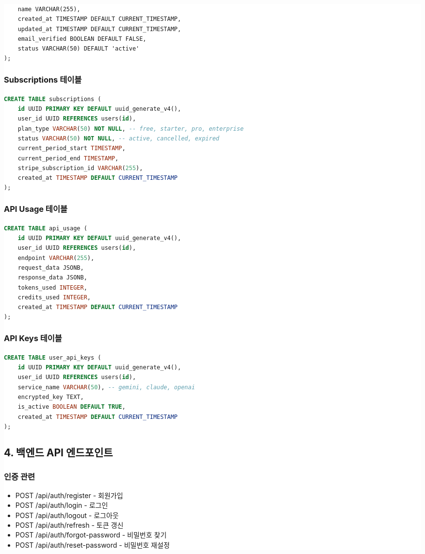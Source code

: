 ```
    name VARCHAR(255),
    created_at TIMESTAMP DEFAULT CURRENT_TIMESTAMP,
    updated_at TIMESTAMP DEFAULT CURRENT_TIMESTAMP,
    email_verified BOOLEAN DEFAULT FALSE,
    status VARCHAR(50) DEFAULT 'active'
);
```

### Subscriptions 테이블
```sql
CREATE TABLE subscriptions (
    id UUID PRIMARY KEY DEFAULT uuid_generate_v4(),
    user_id UUID REFERENCES users(id),
    plan_type VARCHAR(50) NOT NULL, -- free, starter, pro, enterprise
    status VARCHAR(50) NOT NULL, -- active, cancelled, expired
    current_period_start TIMESTAMP,
    current_period_end TIMESTAMP,
    stripe_subscription_id VARCHAR(255),
    created_at TIMESTAMP DEFAULT CURRENT_TIMESTAMP
);
```

### API Usage 테이블
```sql
CREATE TABLE api_usage (
    id UUID PRIMARY KEY DEFAULT uuid_generate_v4(),
    user_id UUID REFERENCES users(id),
    endpoint VARCHAR(255),
    request_data JSONB,
    response_data JSONB,
    tokens_used INTEGER,
    credits_used INTEGER,
    created_at TIMESTAMP DEFAULT CURRENT_TIMESTAMP
);
```

### API Keys 테이블
```sql
CREATE TABLE user_api_keys (
    id UUID PRIMARY KEY DEFAULT uuid_generate_v4(),
    user_id UUID REFERENCES users(id),
    service_name VARCHAR(50), -- gemini, claude, openai
    encrypted_key TEXT,
    is_active BOOLEAN DEFAULT TRUE,
    created_at TIMESTAMP DEFAULT CURRENT_TIMESTAMP
);
```

## 4. 백엔드 API 엔드포인트

### 인증 관련
- POST /api/auth/register - 회원가입
- POST /api/auth/login - 로그인
- POST /api/auth/logout - 로그아웃
- POST /api/auth/refresh - 토큰 갱신
- POST /api/auth/forgot-password - 비밀번호 찾기
- POST /api/auth/reset-password - 비밀번호 재설정
